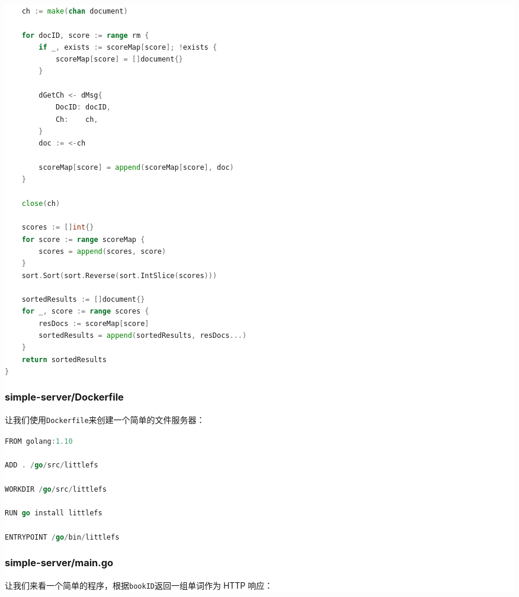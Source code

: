 ```go
    ch := make(chan document) 

    for docID, score := range rm { 
        if _, exists := scoreMap[score]; !exists { 
            scoreMap[score] = []document{} 
        } 

        dGetCh <- dMsg{ 
            DocID: docID, 
            Ch:    ch, 
        } 
        doc := <-ch 

        scoreMap[score] = append(scoreMap[score], doc) 
    } 

    close(ch) 

    scores := []int{} 
    for score := range scoreMap { 
        scores = append(scores, score) 
    } 
    sort.Sort(sort.Reverse(sort.IntSlice(scores))) 

    sortedResults := []document{} 
    for _, score := range scores { 
        resDocs := scoreMap[score] 
        sortedResults = append(sortedResults, resDocs...) 
    } 
    return sortedResults 
} 
```

### simple-server/Dockerfile

让我们使用`Dockerfile`来创建一个简单的文件服务器：

```go
FROM golang:1.10 

ADD . /go/src/littlefs 

WORKDIR /go/src/littlefs 

RUN go install littlefs 

ENTRYPOINT /go/bin/littlefs
```

### simple-server/main.go

让我们来看一个简单的程序，根据`bookID`返回一组单词作为 HTTP 响应：
